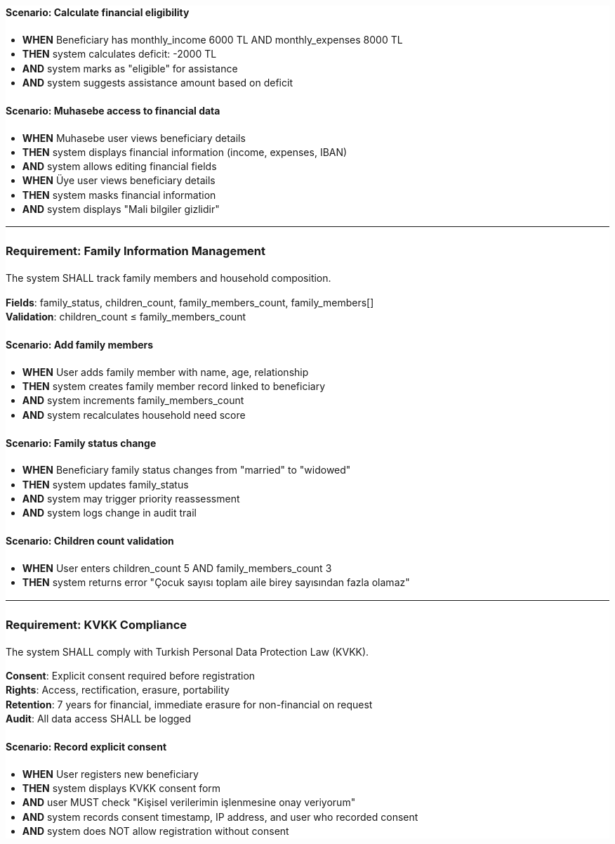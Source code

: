 #### Scenario: Calculate financial eligibility
- **WHEN** Beneficiary has monthly_income 6000 TL AND monthly_expenses 8000 TL
- **THEN** system calculates deficit: -2000 TL
- **AND** system marks as "eligible" for assistance
- **AND** system suggests assistance amount based on deficit

#### Scenario: Muhasebe access to financial data
- **WHEN** Muhasebe user views beneficiary details
- **THEN** system displays financial information (income, expenses, IBAN)
- **AND** system allows editing financial fields
- **WHEN** Üye user views beneficiary details
- **THEN** system masks financial information
- **AND** system displays "Mali bilgiler gizlidir"

---

### Requirement: Family Information Management
The system SHALL track family members and household composition.

**Fields**: family_status, children_count, family_members_count, family_members[]  
**Validation**: children_count ≤ family_members_count

#### Scenario: Add family members
- **WHEN** User adds family member with name, age, relationship
- **THEN** system creates family member record linked to beneficiary
- **AND** system increments family_members_count
- **AND** system recalculates household need score

#### Scenario: Family status change
- **WHEN** Beneficiary family status changes from "married" to "widowed"
- **THEN** system updates family_status
- **AND** system may trigger priority reassessment
- **AND** system logs change in audit trail

#### Scenario: Children count validation
- **WHEN** User enters children_count 5 AND family_members_count 3
- **THEN** system returns error "Çocuk sayısı toplam aile birey sayısından fazla olamaz"

---

### Requirement: KVKK Compliance
The system SHALL comply with Turkish Personal Data Protection Law (KVKK).

**Consent**: Explicit consent required before registration  
**Rights**: Access, rectification, erasure, portability  
**Retention**: 7 years for financial, immediate erasure for non-financial on request  
**Audit**: All data access SHALL be logged

#### Scenario: Record explicit consent
- **WHEN** User registers new beneficiary
- **THEN** system displays KVKK consent form
- **AND** user MUST check "Kişisel verilerimin işlenmesine onay veriyorum"
- **AND** system records consent timestamp, IP address, and user who recorded consent
- **AND** system does NOT allow registration without consent
